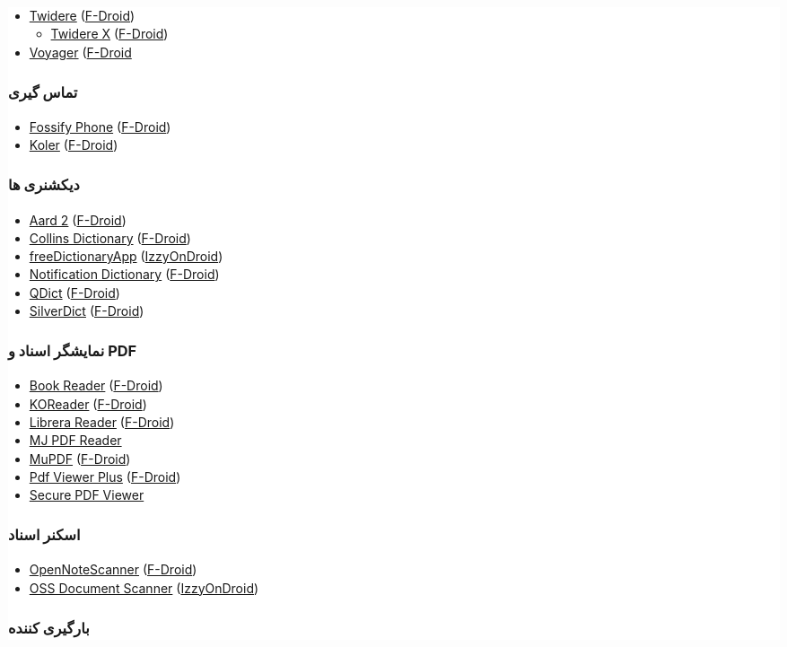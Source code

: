 * [Twidere](https://github.com/TwidereProject/Twidere-Android) ([F-Droid](https://f-droid.org/fa/packages/org.mariotaku.twidere))
    * [Twidere X](https://github.com/TwidereProject/TwidereX-Android) ([F-Droid](https://www.f-droid.org/app/com.twidere.twiderex))
* [Voyager](https://github.com/aeharding/voyager) ([F-Droid](https://f-droid.org/fa/packages/app.vger.voyager)

### تماس گیری

* [Fossify Phone](https://github.com/FossifyOrg/Phone) ([F-Droid](https://f-droid.org/fa/packages/org.fossify.phone))
* [Koler](https://github.com/Chooloo/koler) ([F-Droid](https://f-droid.org/fa/packages/com.chooloo.www.koler))

### دیکشنری ها

* [Aard 2](https://github.com/itkach/aard2-android) ([F-Droid](https://f-droid.org/fa/packages/itkach.aard2))
* [Collins Dictionary](https://github.com/Konyaco/CollinsDictionary) ([F-Droid](https://www.f-droid.org/app/me.konyaco.collinsdictionary))
* [freeDictionaryApp](https://github.com/yamin8000/freeDictionaryApp) ([IzzyOnDroid](https://apt.izzysoft.de/fdroid/index/apk/io.github.yamin8000.owl))
* [Notification Dictionary](https://github.com/tirkarthi/NotificationDictionary) ([F-Droid](https://f-droid.org/fa/packages/com.xtreak.notificationdictionary))
* [QDict](https://github.com/marmistrz/QDict) ([F-Droid](https://f-droid.org/fa/packages/com.annie.dictionary.fork))
* [SilverDict](https://github.com/Crissium/SilverDict-mobile) ([F-Droid](https://f-droid.org/fa/packages/com.gmail.blandilyte.silverdict))

### نمایشگر اسناد و PDF

* [Book Reader](https://gitlab.com/axet/android-book-reader) ([F-Droid](https://f-droid.org/fa/packages/com.github.axet.bookreader))
* [KOReader](https://github.com/koreader/koreader) ([F-Droid](https://f-droid.org/fa/packages/org.koreader.launcher.fdroid))
* [Librera Reader](https://github.com/foobnix/LibreraReader) ([F-Droid](https://f-droid.org/fa/packages/com.foobnix.pro.pdf.reader))
* [MJ PDF Reader](https://gitlab.com/mudlej_android/mj_pdf_reader)
* [MuPDF](http://mupdf.com/) ([F-Droid](https://f-droid.org/fa/packages/com.artifex.mupdf.viewer.app))
* [Pdf Viewer Plus](https://github.com/JavaCafe01/PdfViewer) ([F-Droid](https://f-droid.org/fa/packages/com.gsnathan.pdfviewer))
* [Secure PDF Viewer](https://github.com/GrapheneOS/PdfViewer)

### اسکنر اسناد

* [OpenNoteScanner](https://github.com/ctodobom/OpenNoteScanner) ([F-Droid](https://f-droid.org/fa/packages/com.todobom.opennotescanner))
* [OSS Document Scanner](https://github.com/Akylas/com.akylas.documentscanner) ([IzzyOnDroid](https://apt.izzysoft.de/fdroid/index/apk/com.akylas.documentscanner))

### بارگیری کننده

